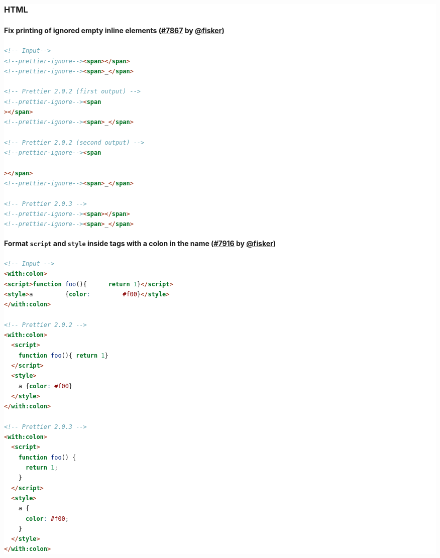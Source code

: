 ### HTML

#### Fix printing of ignored empty inline elements ([#7867](https://github.com/prettier/prettier/pull/7867) by [@fisker](https://github.com/fisker))


```html
<!-- Input-->
<!--prettier-ignore--><span></span>
<!--prettier-ignore--><span>_</span>

<!-- Prettier 2.0.2 (first output) -->
<!--prettier-ignore--><span
></span>
<!--prettier-ignore--><span>_</span>

<!-- Prettier 2.0.2 (second output) -->
<!--prettier-ignore--><span

></span>
<!--prettier-ignore--><span>_</span>

<!-- Prettier 2.0.3 -->
<!--prettier-ignore--><span></span>
<!--prettier-ignore--><span>_</span>
```

#### Format `script` and `style` inside tags with a colon in the name ([#7916](https://github.com/prettier/prettier/pull/7916) by [@fisker](https://github.com/fisker))


```html
<!-- Input -->
<with:colon>
<script>function foo(){      return 1}</script>
<style>a         {color:         #f00}</style>
</with:colon>

<!-- Prettier 2.0.2 -->
<with:colon>
  <script>
    function foo(){ return 1}
  </script>
  <style>
    a {color: #f00}
  </style>
</with:colon>

<!-- Prettier 2.0.3 -->
<with:colon>
  <script>
    function foo() {
      return 1;
    }
  </script>
  <style>
    a {
      color: #f00;
    }
  </style>
</with:colon>
```
